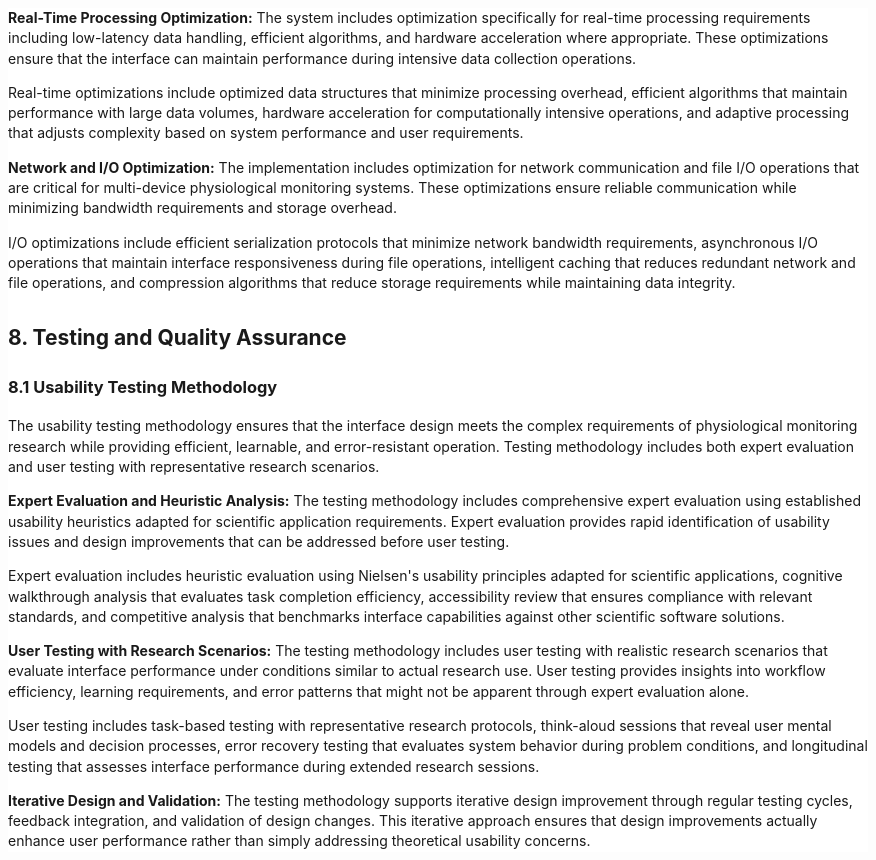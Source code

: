 **Real-Time Processing Optimization:**
The system includes optimization specifically for real-time processing requirements including low-latency data handling, efficient algorithms, and hardware acceleration where appropriate. These optimizations ensure that the interface can maintain performance during intensive data collection operations.

Real-time optimizations include optimized data structures that minimize processing overhead, efficient algorithms that maintain performance with large data volumes, hardware acceleration for computationally intensive operations, and adaptive processing that adjusts complexity based on system performance and user requirements.

**Network and I/O Optimization:**
The implementation includes optimization for network communication and file I/O operations that are critical for multi-device physiological monitoring systems. These optimizations ensure reliable communication while minimizing bandwidth requirements and storage overhead.

I/O optimizations include efficient serialization protocols that minimize network bandwidth requirements, asynchronous I/O operations that maintain interface responsiveness during file operations, intelligent caching that reduces redundant network and file operations, and compression algorithms that reduce storage requirements while maintaining data integrity.

## 8. Testing and Quality Assurance

### 8.1 Usability Testing Methodology

The usability testing methodology ensures that the interface design meets the complex requirements of physiological monitoring research while providing efficient, learnable, and error-resistant operation. Testing methodology includes both expert evaluation and user testing with representative research scenarios.

**Expert Evaluation and Heuristic Analysis:**
The testing methodology includes comprehensive expert evaluation using established usability heuristics adapted for scientific application requirements. Expert evaluation provides rapid identification of usability issues and design improvements that can be addressed before user testing.

Expert evaluation includes heuristic evaluation using Nielsen's usability principles adapted for scientific applications, cognitive walkthrough analysis that evaluates task completion efficiency, accessibility review that ensures compliance with relevant standards, and competitive analysis that benchmarks interface capabilities against other scientific software solutions.

**User Testing with Research Scenarios:**
The testing methodology includes user testing with realistic research scenarios that evaluate interface performance under conditions similar to actual research use. User testing provides insights into workflow efficiency, learning requirements, and error patterns that might not be apparent through expert evaluation alone.

User testing includes task-based testing with representative research protocols, think-aloud sessions that reveal user mental models and decision processes, error recovery testing that evaluates system behavior during problem conditions, and longitudinal testing that assesses interface performance during extended research sessions.

**Iterative Design and Validation:**
The testing methodology supports iterative design improvement through regular testing cycles, feedback integration, and validation of design changes. This iterative approach ensures that design improvements actually enhance user performance rather than simply addressing theoretical usability concerns.
